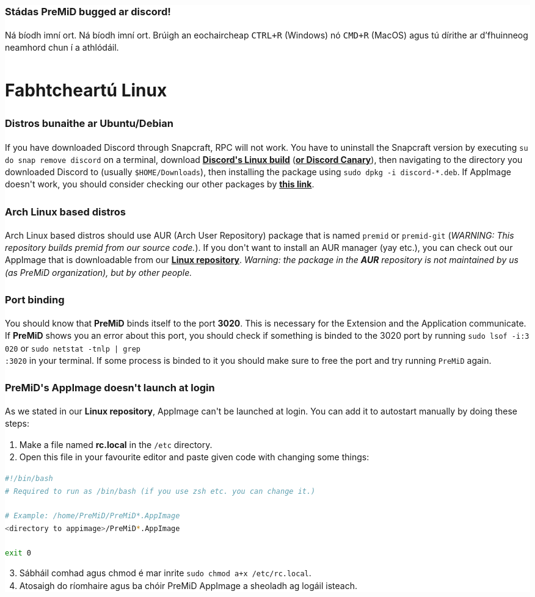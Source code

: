 ### Stádas PreMiD bugged ar discord!
Ná bíodh imní ort. Ná bíodh imní ort. Brúigh an eochaircheap <kbd>CTRL+R</kbd> (Windows) nó <kbd>CMD+R</kbd> (MacOS) agus tú dírithe ar d’fhuinneog neamhord chun í a athlódáil.

<a name="linux"></a>

# Fabhtcheartú Linux
### Distros bunaithe ar Ubuntu/Debian
If you have downloaded Discord through Snapcraft, RPC will not work. You have to uninstall the Snapcraft version by executing `sudo snap remove discord` on a terminal, download **[Discord's Linux build](https://discordapp.com/api/download?platform=linux)** (**[or Discord Canary](https://discordapp.com/api/canary/download?platform=linux)**), then navigating to the directory you downloaded Discord to (usually `$HOME/Downloads`), then installing the package using `sudo dpkg -i discord-*.deb`. If AppImage doesn't work, you should consider checking our other packages by **[this link](https://packagecloud.io/premid/linux)**.

### Arch Linux based distros
Arch Linux based distros should use AUR (Arch User Repository) package that is named <code>premid</code> or <code>premid-git</code> (<em x-id="3">WARNING: This repository builds premid from our source code.</em>). If you don't want to install an AUR manager (yay etc.), you can check out our AppImage that is downloadable from our <strong x-id="1"><a href="https://github.com/premid/linux/releases">Linux repository</a></strong>.
<em x-id="3">Warning: the package in the <strong x-id="1">AUR</strong> repository is not maintained by us (as PreMiD organization), but by other people.</em>

### Port binding
You should know that <strong x-id="1">PreMiD</strong> binds itself to the port <strong x-id="1">3020</strong>. This is necessary for the Extension and the Application communicate. If <strong x-id="1">PreMiD</strong> shows you an error about this port, you should check if something is binded to the 3020 port by running <code>sudo lsof -i:3020</code> or <code>sudo netstat -tnlp | grep :3020</code> in your terminal. If some process is binded to it you should make sure to free the port and try running <code>PreMiD</code> again.

### PreMiD's AppImage doesn't launch at login
As we stated in our **Linux repository**, AppImage can't be launched at login. You can add it to autostart manually by doing these steps:
1. Make a file named <strong x-id="1">rc.local</strong> in the <code>/etc</code> directory.
2. Open this file in your favourite editor and paste given code with changing some things:
```bash
#!/bin/bash
# Required to run as /bin/bash (if you use zsh etc. you can change it.)

# Example: /home/PreMiD/PreMiD*.AppImage
<directory to appimage>/PreMiD*.AppImage

exit 0
```
3. Sábháil comhad agus chmod é mar inrite `sudo chmod a+x /etc/rc.local`.
4. Atosaigh do ríomhaire agus ba chóir PreMiD AppImage a sheoladh ag logáil isteach.
